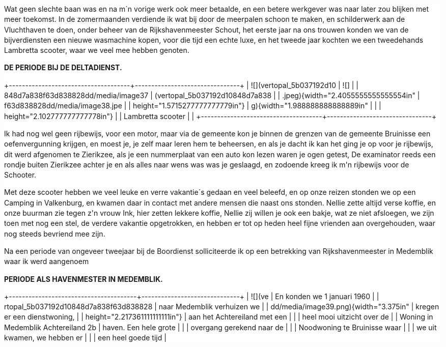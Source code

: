 Wat geen slechte baan was en na m´n vorige werk ook meer betaalde, en
een betere werkgever was naar later zou blijken met meer toekomst. In de
zomermaanden verdiende ik wat bij door de meerpalen schoon te maken, en
schilderwerk aan de Vluchthaven te doen, onder beheer van de
Rijkshavenmeester Schout, het eerste jaar na ons trouwen konden we van
de bijverdiensten een nieuwe wasmachine kopen, voor die tijd een echte
luxe, en het tweede jaar kochten we een tweedehands Lambretta scooter,
waar we veel mee hebben genoten.

**DE PERIODE BIJ DE DELTADIENST.**

+-------------------------------------+--------------------------------+
| ![](vertopal_5b037192d10            | ![]                            |
| 848d7a838f63d838828dd/media/image37 | (vertopal_5b037192d10848d7a838 |
| .jpeg){width="2.4055555555555554in" | f63d838828dd/media/image38.jpe |
| height="1.5715277777777779in"}      | g){width="1.988888888888889in" |
|                                     | height="2.102777777777778in"}  |
| Lambretta scooter                   |                                |
+-------------------------------------+--------------------------------+

Ik had nog wel geen rijbewijs, voor een motor, maar via de gemeente kon
je binnen de grenzen van de gemeente Bruinisse een oefenvergunning
krijgen, en moest je, je zelf maar leren hem te beheersen, en als je
dacht ik kan het ging je op voor je rijbewijs, dit werd afgenomen te
Zierikzee, als je een nummerplaat van een auto kon lezen waren je ogen
getest, De examinator reeds een rondje buiten Zierikzee achter je en als
alles naar wens was was je geslaagd, en zodoende kreeg ik m'n rijbewijs
voor de Schooter.

Met deze scooter hebben we veel leuke en verre vakantie´s gedaan en veel
beleefd, en op onze reizen stonden we op een Camping in Valkenburg, en
kwamen daar in contact met andere mensen die naast ons stonden. Nellie
zette altijd verse koffie, en onze buurman zie tegen z'n vrouw Ink, hier
zetten lekkere koffie, Nellie zij willen je ook een bakje, wat ze niet
afsloegen, we zijn toen met nog een stel, de verdere vakantie
opgetrokken, en hebben er tot op heden heel fijne vrienden aan
overgehouden, waar nog steeds bevriend mee zijn.

Na een periode van ongeveer tweejaar bij de Boordienst solliciteerde ik
op een betrekking van Rijkshavenmeester in Medemblik waar ik werd
aangenoem

**PERIODE ALS HAVENMESTER IN MEDEMBLIK.**

+---------------------------------------+------------------------------+
| ![](ve                                | En konden we 1 januari 1960  |
| rtopal_5b037192d10848d7a838f63d838828 | naar Medemblik verhuizen we  |
| dd/media/image39.png){width="3.375in" | kregen er een dienstwoning,  |
| height="2.217361111111111in"}         | aan het Achtereiland met een |
|                                       | heel mooi uitzicht over de   |
| Woning in Medemblik Achtereiland 2b   | haven. Een hele grote        |
|                                       | overgang gerekend naar de    |
|                                       | Noodwoning te Bruinisse waar |
|                                       | we uit kwamen, we hebben er  |
|                                       | een heel goede tijd          |